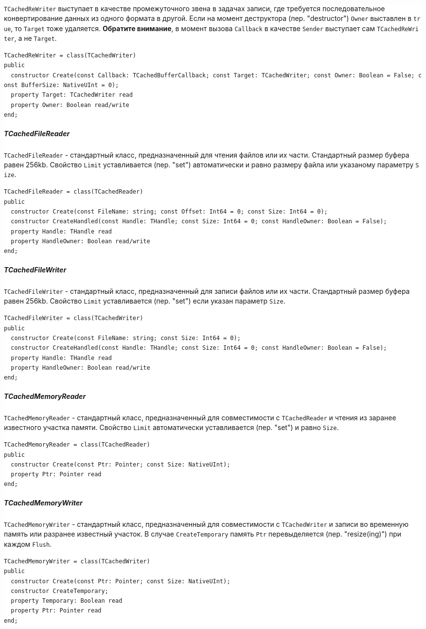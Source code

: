 `TCachedReWriter` выступает в качестве промежуточного звена в задачах записи, где требуется последовательное конвертирование данных из одного формата в другой. Если на момент деструктора (пер. "destructor") `Owner` выставлен в `true`, то `Target` тоже удаляется. **Обратите внимание**, в момент вызова `Callback` в качестве `Sender` выступает сам `TCachedReWriter`, а не `Target`.
```
TCachedReWriter = class(TCachedWriter)
public
  constructor Create(const Callback: TCachedBufferCallback; const Target: TCachedWriter; const Owner: Boolean = False; const BufferSize: NativeUInt = 0);
  property Target: TCachedWriter read
  property Owner: Boolean read/write  
end;
```
##### TCachedFileReader
`TCachedFileReader` - стандартный класс, предназначенный для чтения файлов или их части. Стандартный размер буфера равен 256kb. Свойство `Limit` уставливается (пер. "set") автоматически и равно размеру файла или указаному параметру `Size`.
```
TCachedFileReader = class(TCachedReader)
public
  constructor Create(const FileName: string; const Offset: Int64 = 0; const Size: Int64 = 0);
  constructor CreateHandled(const Handle: THandle; const Size: Int64 = 0; const HandleOwner: Boolean = False);
  property Handle: THandle read
  property HandleOwner: Boolean read/write
end;
```
##### TCachedFileWriter
`TCachedFileWriter` - стандартный класс, предназначенный для записи файлов или их части. Стандартный размер буфера равен 256kb. Свойство `Limit` уставливается (пер. "set") если указан параметр `Size`.
```
TCachedFileWriter = class(TCachedWriter)
public
  constructor Create(const FileName: string; const Size: Int64 = 0); 
  constructor CreateHandled(const Handle: THandle; const Size: Int64 = 0; const HandleOwner: Boolean = False);
  property Handle: THandle read
  property HandleOwner: Boolean read/write
end;
```
##### TCachedMemoryReader
`TCachedMemoryReader` - стандартный класс, предназначенный для совместимости с `TCachedReader` и чтения из заранее известного участка памяти. Свойство `Limit` автоматически уставливается (пер. "set") и равно `Size`.
```
TCachedMemoryReader = class(TCachedReader)
public
  constructor Create(const Ptr: Pointer; const Size: NativeUInt);
  property Ptr: Pointer read
end;
```
##### TCachedMemoryWriter
`TCachedMemoryWriter` - стандартный класс, предназначенный для совместимости с `TCachedWriter` и записи во временную память или разранее известный участок. В случае `CreateTemporary` память `Ptr` перевыделяется (пер. "resize(ing)") при каждом `Flush`.
```
TCachedMemoryWriter = class(TCachedWriter)
public
  constructor Create(const Ptr: Pointer; const Size: NativeUInt);
  constructor CreateTemporary;
  property Temporary: Boolean read
  property Ptr: Pointer read
end;
```
